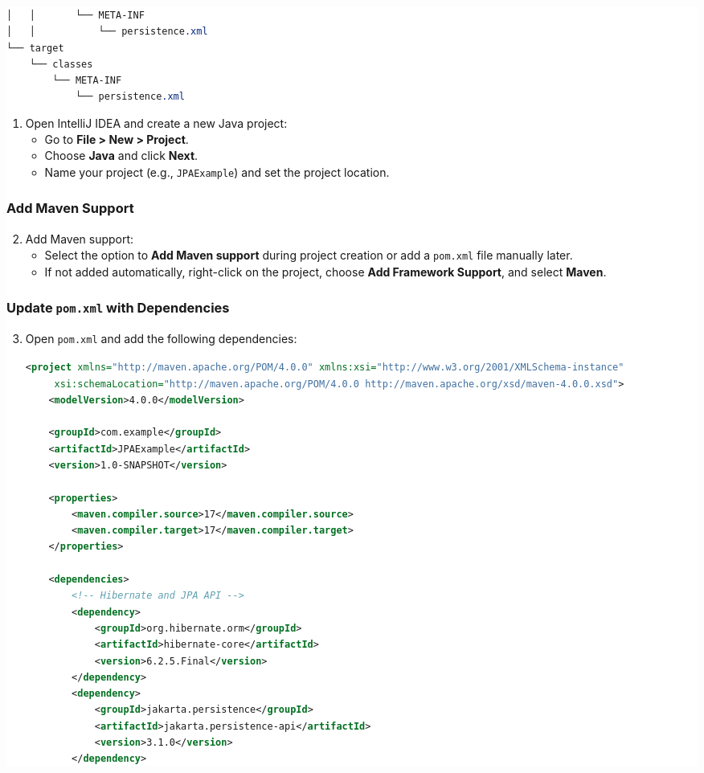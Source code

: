 ```css
│   │       └── META-INF
│   │           └── persistence.xml
└── target
    └── classes
        └── META-INF
            └── persistence.xml


```
1. Open IntelliJ IDEA and create a new Java project:
    - Go to **File > New > Project**.
    - Choose **Java** and click **Next**.
    - Name your project (e.g., `JPAExample`) and set the project location.

### Add Maven Support

2. Add Maven support:
    - Select the option to **Add Maven support** during project creation or add a `pom.xml` file manually later.
    - If not added automatically, right-click on the project, choose **Add Framework Support**, and select **Maven**.

### Update `pom.xml` with Dependencies

3. Open `pom.xml` and add the following dependencies:

    ```xml
    <project xmlns="http://maven.apache.org/POM/4.0.0" xmlns:xsi="http://www.w3.org/2001/XMLSchema-instance"
         xsi:schemaLocation="http://maven.apache.org/POM/4.0.0 http://maven.apache.org/xsd/maven-4.0.0.xsd">
        <modelVersion>4.0.0</modelVersion>

        <groupId>com.example</groupId>
        <artifactId>JPAExample</artifactId>
        <version>1.0-SNAPSHOT</version>

        <properties>
            <maven.compiler.source>17</maven.compiler.source>
            <maven.compiler.target>17</maven.compiler.target>
        </properties>

        <dependencies>
            <!-- Hibernate and JPA API -->
            <dependency>
                <groupId>org.hibernate.orm</groupId>
                <artifactId>hibernate-core</artifactId>
                <version>6.2.5.Final</version>
            </dependency>
            <dependency>
                <groupId>jakarta.persistence</groupId>
                <artifactId>jakarta.persistence-api</artifactId>
                <version>3.1.0</version>
            </dependency>
